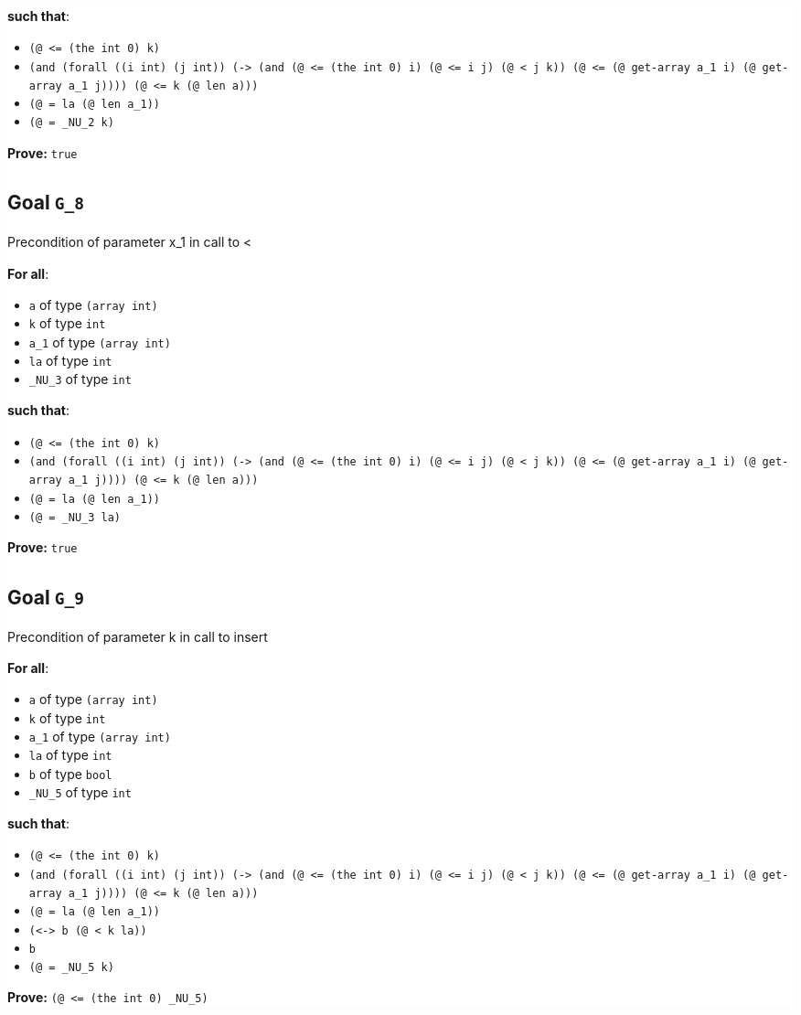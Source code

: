 **such that**:

  * `(@ <= (the int 0) k)`
  * `(and (forall ((i int) (j int)) (-> (and (@ <= (the int 0) i) (@ <= i j) (@ < j k)) (@ <= (@ get-array a_1 i) (@ get-array a_1 j)))) (@ <= k (@ len a)))`
  * `(@ = la (@ len a_1))`
  * `(@ = _NU_2 k)`

**Prove:** `true`

## Goal `G_8`

Precondition of parameter x_1 in call to <

**For all**:

  * `a` of type `(array int)`
  * `k` of type `int`
  * `a_1` of type `(array int)`
  * `la` of type `int`
  * `_NU_3` of type `int`

**such that**:

  * `(@ <= (the int 0) k)`
  * `(and (forall ((i int) (j int)) (-> (and (@ <= (the int 0) i) (@ <= i j) (@ < j k)) (@ <= (@ get-array a_1 i) (@ get-array a_1 j)))) (@ <= k (@ len a)))`
  * `(@ = la (@ len a_1))`
  * `(@ = _NU_3 la)`

**Prove:** `true`

## Goal `G_9`

Precondition of parameter k in call to insert

**For all**:

  * `a` of type `(array int)`
  * `k` of type `int`
  * `a_1` of type `(array int)`
  * `la` of type `int`
  * `b` of type `bool`
  * `_NU_5` of type `int`

**such that**:

  * `(@ <= (the int 0) k)`
  * `(and (forall ((i int) (j int)) (-> (and (@ <= (the int 0) i) (@ <= i j) (@ < j k)) (@ <= (@ get-array a_1 i) (@ get-array a_1 j)))) (@ <= k (@ len a)))`
  * `(@ = la (@ len a_1))`
  * `(<-> b (@ < k la))`
  * `b`
  * `(@ = _NU_5 k)`

**Prove:** `(@ <= (the int 0) _NU_5)`
